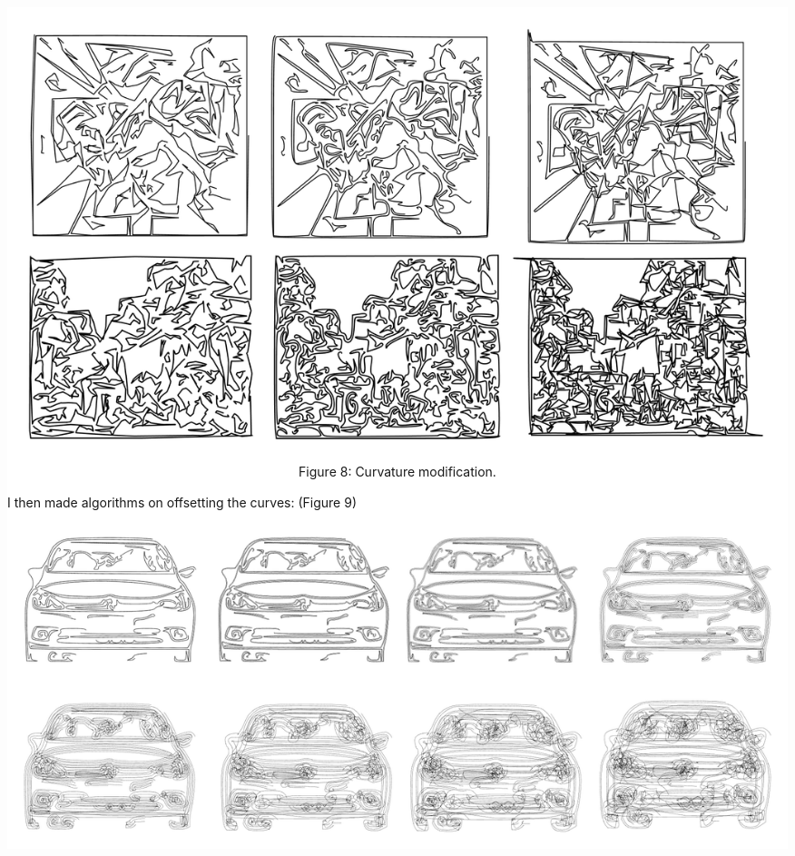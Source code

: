 <center><img src="data/mod_crv3.png"></center>
<center>Figure 8: Curvature modification.</center>
</p><p>

I then made algorithms on offsetting the curves: (Figure 9)
</p><p>
<center><img src="data/offset1.png"></center>